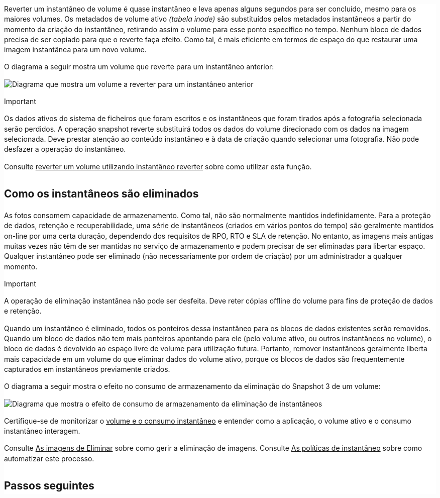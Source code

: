 Reverter um instantâneo de volume é quase instantâneo e leva apenas alguns segundos para ser concluído, mesmo para os maiores volumes. Os metadados de volume ativo *(tabela inode)* são substituídos pelos metadados instantâneos a partir do momento da criação do instantâneo, retirando assim o volume para esse ponto específico no tempo. Nenhum bloco de dados precisa de ser copiado para que o reverte faça efeito. Como tal, é mais eficiente em termos de espaço do que restaurar uma imagem instantânea para um novo volume. 

O diagrama a seguir mostra um volume que reverte para um instantâneo anterior:  

![Diagrama que mostra um volume a reverter para um instantâneo anterior](../media/azure-netapp-files/snapshot-volume-revert.png)

> [!IMPORTANT]
> Os dados ativos do sistema de ficheiros que foram escritos e os instantâneos que foram tirados após a fotografia selecionada serão perdidos. A operação snapshot reverte substituirá todos os dados do volume direcionado com os dados na imagem selecionada. Deve prestar atenção ao conteúdo instantâneo e à data de criação quando selecionar uma fotografia. Não pode desfazer a operação do instantâneo.  

Consulte [reverter um volume utilizando instantâneo reverter](azure-netapp-files-manage-snapshots.md#revert-a-volume-using-snapshot-revert) sobre como utilizar esta função.

## <a name="how-snapshots-are-deleted"></a>Como os instantâneos são eliminados 

As fotos consomem capacidade de armazenamento. Como tal, não são normalmente mantidos indefinidamente. Para a proteção de dados, retenção e recuperabilidade, uma série de instantâneos (criados em vários pontos do tempo) são geralmente mantidos on-line por uma certa duração, dependendo dos requisitos de RPO, RTO e SLA de retenção. No entanto, as imagens mais antigas muitas vezes não têm de ser mantidas no serviço de armazenamento e podem precisar de ser eliminadas para libertar espaço. Qualquer instantâneo pode ser eliminado (não necessariamente por ordem de criação) por um administrador a qualquer momento. 

> [!IMPORTANT]
> A operação de eliminação instantânea não pode ser desfeita. Deve reter cópias offline do volume para fins de proteção de dados e retenção. 

Quando um instantâneo é eliminado, todos os ponteiros dessa instantâneo para os blocos de dados existentes serão removidos. Quando um bloco de dados não tem mais ponteiros apontando para ele (pelo volume ativo, ou outros instantâneos no volume), o bloco de dados é devolvido ao espaço livre de volume para utilização futura. Portanto, remover instantâneos geralmente liberta mais capacidade em um volume do que eliminar dados do volume ativo, porque os blocos de dados são frequentemente capturados em instantâneos previamente criados. 

O diagrama a seguir mostra o efeito no consumo de armazenamento da eliminação do Snapshot 3 de um volume:  

![Diagrama que mostra o efeito de consumo de armazenamento da eliminação de instantâneos](../media/azure-netapp-files/snapshot-delete-storage-consumption.png)

Certifique-se de monitorizar o [volume e o consumo instantâneo](azure-netapp-files-metrics.md#volumes) e entender como a aplicação, o volume ativo e o consumo instantâneo interagem. 

Consulte [As imagens de Eliminar](azure-netapp-files-manage-snapshots.md#delete-snapshots) sobre como gerir a eliminação de imagens. Consulte [As políticas de instantâneo](azure-netapp-files-manage-snapshots.md#manage-snapshot-policies) sobre como automatizar este processo.

## <a name="next-steps"></a>Passos seguintes
